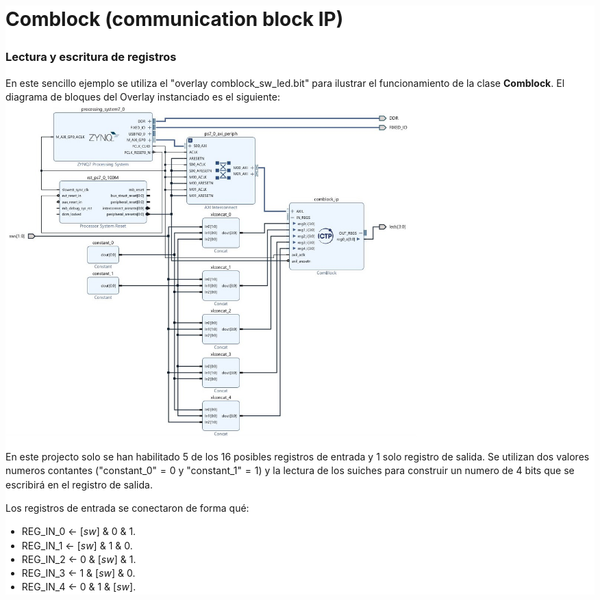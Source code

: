 
# Comblock (communication block IP)

### Lectura y escritura de registros

En este sencillo ejemplo se utiliza el "overlay comblock_sw_led.bit" para ilustrar el funcionamiento de la clase **Comblock**. El diagrama de bloques del Overlay instanciado es el siguiente:
<img src="comblock_sw_led.jpg" width="600x">

En este projecto solo se han habilitado $5$ de los $16$ posibles registros de entrada y $1$ solo registro de salida. Se utilizan dos valores numeros contantes ("constant_0"$=0$ y "constant_1"$=1$) y la lectura de los suiches para construir un numero de $4$ bits que se escribirá en el registro de salida.

Los registros de entrada se conectaron de forma qué:
* REG_IN_0 $\leftarrow$ $[sw]$ & $0$ & $1$.
* REG_IN_1 $\leftarrow$ $[sw]$ & $1$ & $0$.
* REG_IN_2 $\leftarrow$ $0$ & $[sw]$ & $1$.
* REG_IN_3 $\leftarrow$ $1$ & $[sw]$ & $0$.
* REG_IN_4 $\leftarrow$ $0$ & $1$ & $[sw]$.
